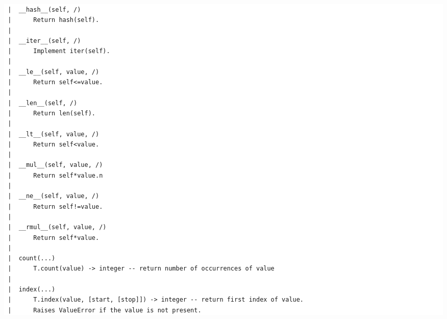      |  __hash__(self, /)
     |      Return hash(self).
     |  
     |  __iter__(self, /)
     |      Implement iter(self).
     |  
     |  __le__(self, value, /)
     |      Return self<=value.
     |  
     |  __len__(self, /)
     |      Return len(self).
     |  
     |  __lt__(self, value, /)
     |      Return self<value.
     |  
     |  __mul__(self, value, /)
     |      Return self*value.n
     |  
     |  __ne__(self, value, /)
     |      Return self!=value.
     |  
     |  __rmul__(self, value, /)
     |      Return self*value.
     |  
     |  count(...)
     |      T.count(value) -> integer -- return number of occurrences of value
     |  
     |  index(...)
     |      T.index(value, [start, [stop]]) -> integer -- return first index of value.
     |      Raises ValueError if the value is not present.
    